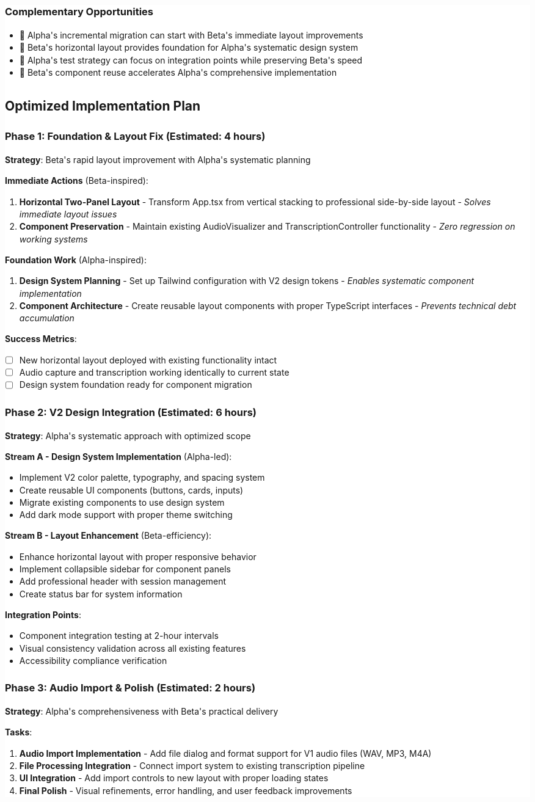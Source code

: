 ### Complementary Opportunities
- 🔄 Alpha's incremental migration can start with Beta's immediate layout improvements
- 🔄 Beta's horizontal layout provides foundation for Alpha's systematic design system
- 🔄 Alpha's test strategy can focus on integration points while preserving Beta's speed
- 🔄 Beta's component reuse accelerates Alpha's comprehensive implementation

## Optimized Implementation Plan

### Phase 1: Foundation & Layout Fix (Estimated: 4 hours)
**Strategy**: Beta's rapid layout improvement with Alpha's systematic planning

**Immediate Actions** (Beta-inspired):
1. **Horizontal Two-Panel Layout** - Transform App.tsx from vertical stacking to professional side-by-side layout - *Solves immediate layout issues*
2. **Component Preservation** - Maintain existing AudioVisualizer and TranscriptionController functionality - *Zero regression on working systems*

**Foundation Work** (Alpha-inspired):
1. **Design System Planning** - Set up Tailwind configuration with V2 design tokens - *Enables systematic component implementation*
2. **Component Architecture** - Create reusable layout components with proper TypeScript interfaces - *Prevents technical debt accumulation*

**Success Metrics**:
- [ ] New horizontal layout deployed with existing functionality intact
- [ ] Audio capture and transcription working identically to current state
- [ ] Design system foundation ready for component migration

### Phase 2: V2 Design Integration (Estimated: 6 hours)
**Strategy**: Alpha's systematic approach with optimized scope

**Stream A - Design System Implementation** (Alpha-led):
- Implement V2 color palette, typography, and spacing system
- Create reusable UI components (buttons, cards, inputs)
- Migrate existing components to use design system
- Add dark mode support with proper theme switching

**Stream B - Layout Enhancement** (Beta-efficiency):
- Enhance horizontal layout with proper responsive behavior
- Implement collapsible sidebar for component panels
- Add professional header with session management
- Create status bar for system information

**Integration Points**:
- Component integration testing at 2-hour intervals
- Visual consistency validation across all existing features
- Accessibility compliance verification

### Phase 3: Audio Import & Polish (Estimated: 2 hours)
**Strategy**: Alpha's comprehensiveness with Beta's practical delivery

**Tasks**:
1. **Audio Import Implementation** - Add file dialog and format support for V1 audio files (WAV, MP3, M4A)
2. **File Processing Integration** - Connect import system to existing transcription pipeline
3. **UI Integration** - Add import controls to new layout with proper loading states
4. **Final Polish** - Visual refinements, error handling, and user feedback improvements
